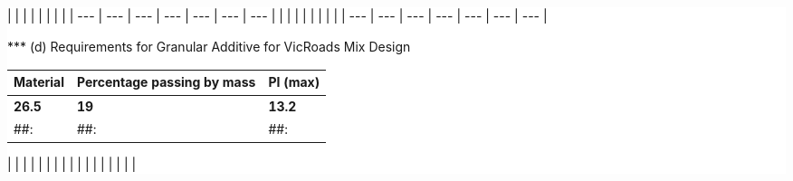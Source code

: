 |
 |
 |
 |
 |
 |
 |
 |
| --- | --- | --- | --- | --- | --- | --- |
|
 |
 |
 |
 |
 |
 |
 |
| --- | --- | --- | --- | --- | --- | --- |

\*\*\* (d) Requirements for Granular Additive for VicRoads Mix Design

| **Material** | **Percentage passing by mass** | **PI (max)** |
| --- | --- | --- |
| **26.5** | **19** | **13.2** | **9.5** | **4.75** | **2.36** | **0.425** | **0.075** |
| ##: | ##: | ##: | ##: | ##: | ##: | ##: | ##: | ##: | ##: |
|
 |
 |
 |
 |
 |
 |
 |
 |
 |
 |
|
 |
 |
 |
 |
 |